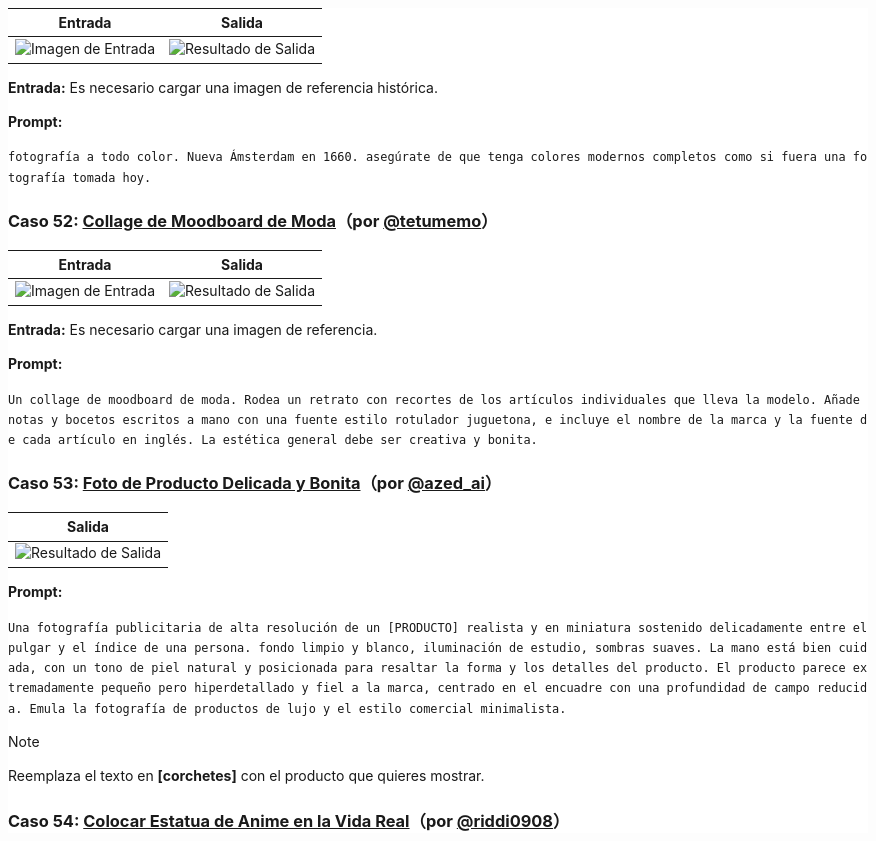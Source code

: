 | Entrada | Salida |
|:---:|:---:|
| <img src="images/case51/input.jpg" width="300" alt="Imagen de Entrada"> | <img src="images/case51/output.jpg" width="300" alt="Resultado de Salida"> |

**Entrada:** Es necesario cargar una imagen de referencia histórica.

**Prompt:**
```
fotografía a todo color. Nueva Ámsterdam en 1660. asegúrate de que tenga colores modernos completos como si fuera una fotografía tomada hoy.
```


### Caso 52: [Collage de Moodboard de Moda](https://x.com/tetumemo/status/1962480699904282861)（por [@tetumemo](https://x.com/tetumemo)）

| Entrada | Salida |
|:---:|:---:|
| <img src="images/case52/input.jpg" width="300" alt="Imagen de Entrada"> | <img src="images/case52/output.jpg" width="300" alt="Resultado de Salida"> |

**Entrada:** Es necesario cargar una imagen de referencia.

**Prompt:**
```
Un collage de moodboard de moda. Rodea un retrato con recortes de los artículos individuales que lleva la modelo. Añade notas y bocetos escritos a mano con una fuente estilo rotulador juguetona, e incluye el nombre de la marca y la fuente de cada artículo en inglés. La estética general debe ser creativa y bonita.
```


### Caso 53: [Foto de Producto Delicada y Bonita](https://x.com/azed_ai/status/1962878353784066342)（por [@azed_ai](https://x.com/azed_ai)）

| Salida |
|:---:|
| <img src="images/case53/output.jpg" width="300" alt="Resultado de Salida"> |

**Prompt:**
```
Una fotografía publicitaria de alta resolución de un [PRODUCTO] realista y en miniatura sostenido delicadamente entre el pulgar y el índice de una persona. fondo limpio y blanco, iluminación de estudio, sombras suaves. La mano está bien cuidada, con un tono de piel natural y posicionada para resaltar la forma y los detalles del producto. El producto parece extremadamente pequeño pero hiperdetallado y fiel a la marca, centrado en el encuadre con una profundidad de campo reducida. Emula la fotografía de productos de lujo y el estilo comercial minimalista.
```

> [!NOTE]
> Reemplaza el texto en **[corchetes]** con el producto que quieres mostrar.


### Caso 54: [Colocar Estatua de Anime en la Vida Real](https://x.com/riddi0908/status/1963758463135412699)（por [@riddi0908](https://x.com/riddi0908)）
